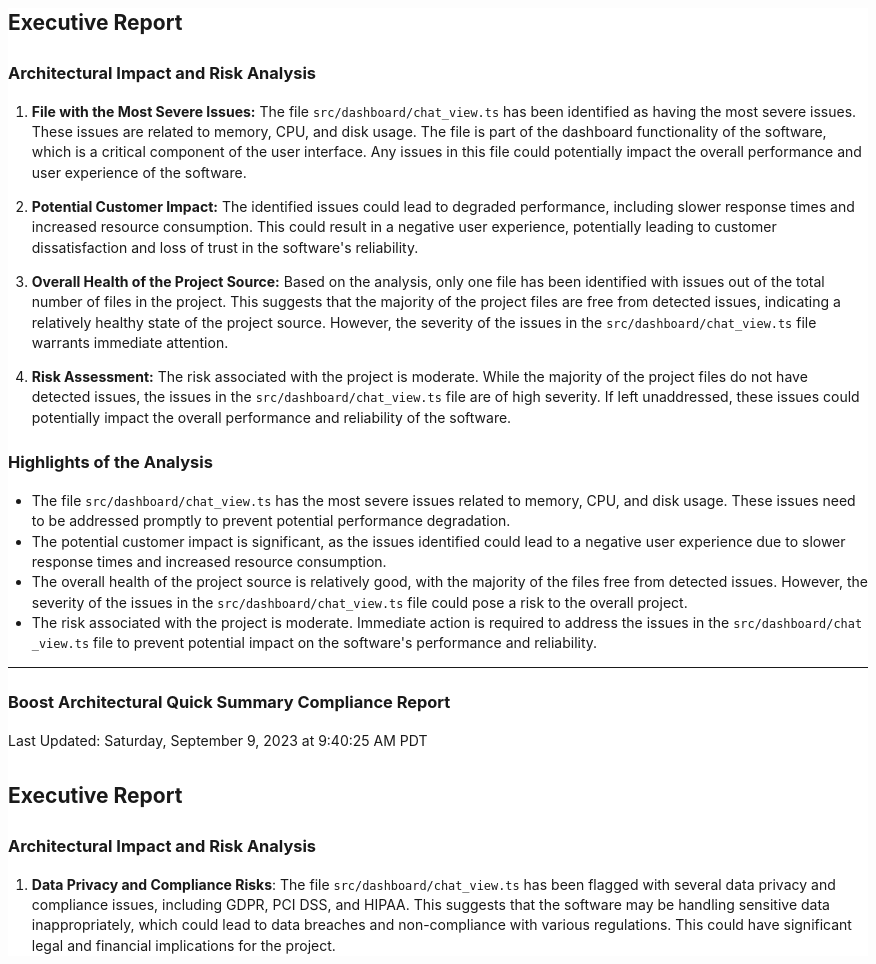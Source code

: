 ## Executive Report

### Architectural Impact and Risk Analysis

1. **File with the Most Severe Issues:** The file `src/dashboard/chat_view.ts` has been identified as having the most severe issues. These issues are related to memory, CPU, and disk usage. The file is part of the dashboard functionality of the software, which is a critical component of the user interface. Any issues in this file could potentially impact the overall performance and user experience of the software.

2. **Potential Customer Impact:** The identified issues could lead to degraded performance, including slower response times and increased resource consumption. This could result in a negative user experience, potentially leading to customer dissatisfaction and loss of trust in the software's reliability.

3. **Overall Health of the Project Source:** Based on the analysis, only one file has been identified with issues out of the total number of files in the project. This suggests that the majority of the project files are free from detected issues, indicating a relatively healthy state of the project source. However, the severity of the issues in the `src/dashboard/chat_view.ts` file warrants immediate attention.

4. **Risk Assessment:** The risk associated with the project is moderate. While the majority of the project files do not have detected issues, the issues in the `src/dashboard/chat_view.ts` file are of high severity. If left unaddressed, these issues could potentially impact the overall performance and reliability of the software.

### Highlights of the Analysis

- The file `src/dashboard/chat_view.ts` has the most severe issues related to memory, CPU, and disk usage. These issues need to be addressed promptly to prevent potential performance degradation.
- The potential customer impact is significant, as the issues identified could lead to a negative user experience due to slower response times and increased resource consumption.
- The overall health of the project source is relatively good, with the majority of the files free from detected issues. However, the severity of the issues in the `src/dashboard/chat_view.ts` file could pose a risk to the overall project.
- The risk associated with the project is moderate. Immediate action is required to address the issues in the `src/dashboard/chat_view.ts` file to prevent potential impact on the software's performance and reliability.


---

### Boost Architectural Quick Summary Compliance Report

Last Updated: Saturday, September 9, 2023 at 9:40:25 AM PDT

## Executive Report

### Architectural Impact and Risk Analysis

1. **Data Privacy and Compliance Risks**: The file `src/dashboard/chat_view.ts` has been flagged with several data privacy and compliance issues, including GDPR, PCI DSS, and HIPAA. This suggests that the software may be handling sensitive data inappropriately, which could lead to data breaches and non-compliance with various regulations. This could have significant legal and financial implications for the project.
